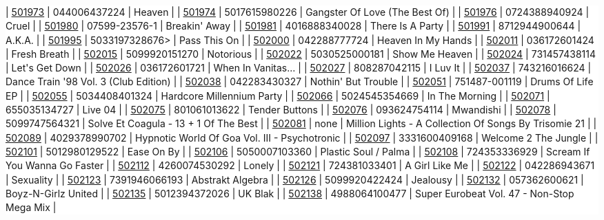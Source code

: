 | [501973](https://www.discogs.com/release/501973) | 044006437224 | Heaven |
| [501974](https://www.discogs.com/release/501974) | 5017615980226 | Gangster Of Love (The Best Of) |
| [501976](https://www.discogs.com/release/501976) | 0724388940924 | Cruel |
| [501980](https://www.discogs.com/release/501980) | 07599-23576-1 | Breakin' Away |
| [501981](https://www.discogs.com/release/501981) | 4016888340028 | There Is A Party |
| [501991](https://www.discogs.com/release/501991) | 8712944900644 | A.K.A. |
| [501995](https://www.discogs.com/release/501995) | 5033197328676> | Pass This On |
| [502000](https://www.discogs.com/release/502000) | 042288777724 | Heaven In My Hands |
| [502011](https://www.discogs.com/release/502011) | 036172601424 | Fresh Breath |
| [502015](https://www.discogs.com/release/502015) | 5099920151270 | Notorious |
| [502022](https://www.discogs.com/release/502022) | 5030525000181 | Show Me Heaven |
| [502024](https://www.discogs.com/release/502024) | 731457438114 | Let's Get Down |
| [502026](https://www.discogs.com/release/502026) | 036172601721 | When In Vanitas… |
| [502027](https://www.discogs.com/release/502027) | 808287042115 | I Luv It |
| [502037](https://www.discogs.com/release/502037) | 743216016624 | Dance Train '98 Vol. 3 (Club Edition) |
| [502038](https://www.discogs.com/release/502038) | 042283430327 | Nothin' But Trouble |
| [502051](https://www.discogs.com/release/502051) | 751487-001119 | Drums Of Life EP |
| [502055](https://www.discogs.com/release/502055) | 5034408401324 | Hardcore Millennium Party |
| [502066](https://www.discogs.com/release/502066) | 5024545354669 | In The Morning |
| [502071](https://www.discogs.com/release/502071) | 655035134727 | Live 04 |
| [502075](https://www.discogs.com/release/502075) | 801061013622 | Tender Buttons |
| [502076](https://www.discogs.com/release/502076) | 093624754114 | Mwandishi |
| [502078](https://www.discogs.com/release/502078) | 5099747564321 | Solve Et Coagula - 13 + 1 Of The Best |
| [502081](https://www.discogs.com/release/502081) | none | Million Lights - A Collection Of Songs By Trisomie 21 |
| [502089](https://www.discogs.com/release/502089) | 4029378990702 | Hypnotic World Of Goa Vol. III - Psychotronic |
| [502097](https://www.discogs.com/release/502097) | 3331600409168 | Welcome 2 The Jungle |
| [502101](https://www.discogs.com/release/502101) | 5012980129522 | Ease On By |
| [502106](https://www.discogs.com/release/502106) | 5050007103360 | Plastic Soul / Palma |
| [502108](https://www.discogs.com/release/502108) | 724353336929 | Scream If You Wanna Go Faster |
| [502112](https://www.discogs.com/release/502112) | 4260074530292 | Lonely |
| [502121](https://www.discogs.com/release/502121) | 724381033401 | A Girl Like Me |
| [502122](https://www.discogs.com/release/502122) | 042286943671 | Sexuality |
| [502123](https://www.discogs.com/release/502123) | 7391946066193 | Abstrakt Algebra |
| [502126](https://www.discogs.com/release/502126) | 5099920422424 | Jealousy |
| [502132](https://www.discogs.com/release/502132) | 057362600621 | Boyz-N-Girlz United |
| [502135](https://www.discogs.com/release/502135) | 5012394372026 | UK Blak |
| [502138](https://www.discogs.com/release/502138) | 4988064100477 | Super Eurobeat Vol. 47 - Non-Stop Mega Mix |